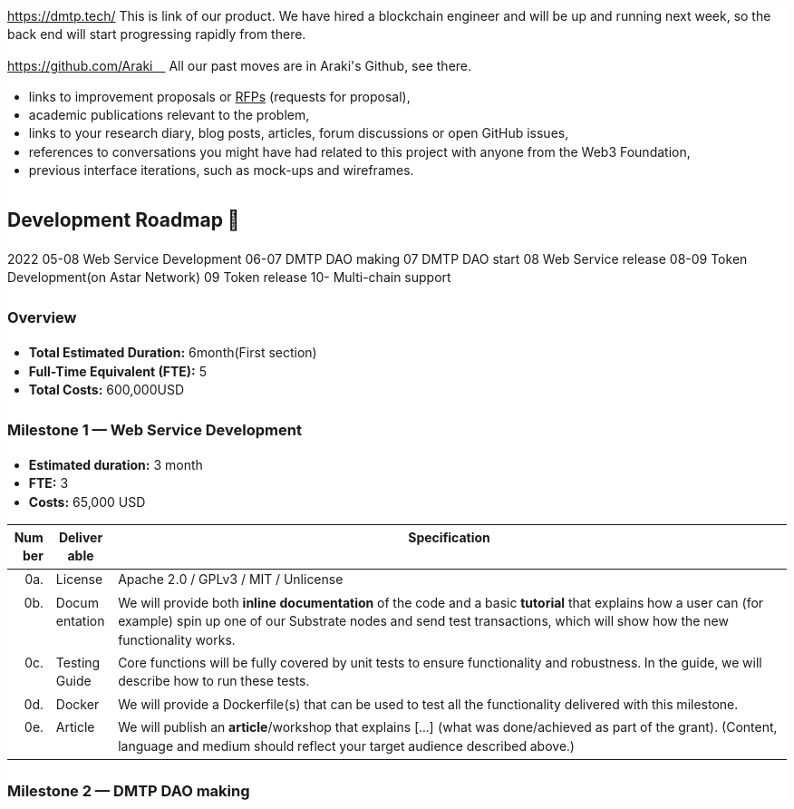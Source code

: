 https://dmtp.tech/ 
This is link of our product.
We have hired a blockchain engineer and will be up and running next week, so the back end will start progressing rapidly from there.

https://github.com/Araki　
All our past moves are in Araki's Github, see there.
  
- links to improvement proposals or [RFPs](https://github.com/w3f/Grants-Program/tree/master/rfp-proposal) (requests for proposal),
- academic publications relevant to the problem,
- links to your research diary, blog posts, articles, forum discussions or open GitHub issues,
- references to conversations you might have had related to this project with anyone from the Web3 Foundation,
- previous interface iterations, such as mock-ups and wireframes.

## Development Roadmap :nut_and_bolt:

2022
05-08 Web Service Development
06-07 DMTP DAO making
07 DMTP DAO start
08 Web Service release
08-09 Token Development(on Astar Network)
09 Token release
10- Multi-chain support
  
### Overview

- **Total Estimated Duration:** 6month(First section)
- **Full-Time Equivalent (FTE):**  5
- **Total Costs:** 600,000USD

### Milestone 1 — Web Service Development

- **Estimated duration:** 3 month
- **FTE:** 3
- **Costs:** 65,000 USD

| Number | Deliverable | Specification |
| -----: | ----------- | ------------- |
| 0a. | License | Apache 2.0 / GPLv3 / MIT / Unlicense |
| 0b. | Documentation | We will provide both **inline documentation** of the code and a basic **tutorial** that explains how a user can (for example) spin up one of our Substrate nodes and send test transactions, which will show how the new functionality works. |
| 0c. | Testing Guide | Core functions will be fully covered by unit tests to ensure functionality and robustness. In the guide, we will describe how to run these tests. |
| 0d. | Docker | We will provide a Dockerfile(s) that can be used to test all the functionality delivered with this milestone. |
| 0e. | Article | We will publish an **article**/workshop that explains [...] (what was done/achieved as part of the grant). (Content, language and medium should reflect your target audience described above.)


### Milestone 2  — DMTP DAO making
